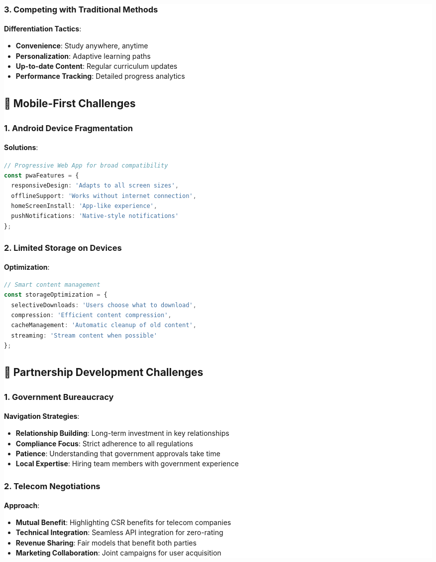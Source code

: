 ### 3. Competing with Traditional Methods

**Differentiation Tactics**:
- **Convenience**: Study anywhere, anytime
- **Personalization**: Adaptive learning paths
- **Up-to-date Content**: Regular curriculum updates
- **Performance Tracking**: Detailed progress analytics

## 📱 Mobile-First Challenges

### 1. Android Device Fragmentation

**Solutions**:
```typescript
// Progressive Web App for broad compatibility
const pwaFeatures = {
  responsiveDesign: 'Adapts to all screen sizes',
  offlineSupport: 'Works without internet connection',
  homeScreenInstall: 'App-like experience',
  pushNotifications: 'Native-style notifications'
};
```

### 2. Limited Storage on Devices

**Optimization**:
```typescript
// Smart content management
const storageOptimization = {
  selectiveDownloads: 'Users choose what to download',
  compression: 'Efficient content compression',
  cacheManagement: 'Automatic cleanup of old content',
  streaming: 'Stream content when possible'
};
```

## 🤝 Partnership Development Challenges

### 1. Government Bureaucracy

**Navigation Strategies**:
- **Relationship Building**: Long-term investment in key relationships
- **Compliance Focus**: Strict adherence to all regulations
- **Patience**: Understanding that government approvals take time
- **Local Expertise**: Hiring team members with government experience

### 2. Telecom Negotiations

**Approach**:
- **Mutual Benefit**: Highlighting CSR benefits for telecom companies
- **Technical Integration**: Seamless API integration for zero-rating
- **Revenue Sharing**: Fair models that benefit both parties
- **Marketing Collaboration**: Joint campaigns for user acquisition

